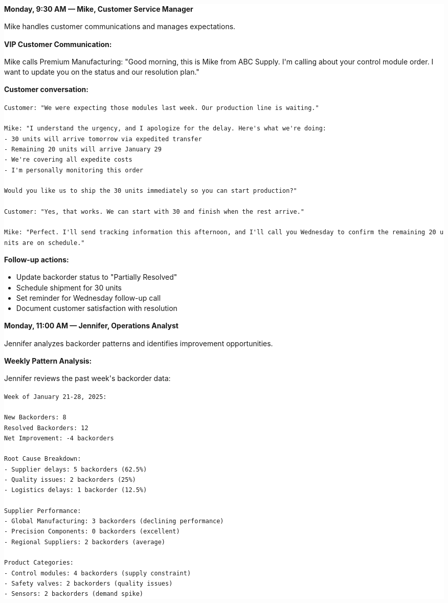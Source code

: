 **Monday, 9:30 AM — Mike, Customer Service Manager**

Mike handles customer communications and manages expectations.

**VIP Customer Communication:**

Mike calls Premium Manufacturing:
"Good morning, this is Mike from ABC Supply. I'm calling about your control module order. I want to update you on the status and our resolution plan."

**Customer conversation:**
```
Customer: "We were expecting those modules last week. Our production line is waiting."

Mike: "I understand the urgency, and I apologize for the delay. Here's what we're doing:
- 30 units will arrive tomorrow via expedited transfer
- Remaining 20 units will arrive January 29
- We're covering all expedite costs
- I'm personally monitoring this order

Would you like us to ship the 30 units immediately so you can start production?"

Customer: "Yes, that works. We can start with 30 and finish when the rest arrive."

Mike: "Perfect. I'll send tracking information this afternoon, and I'll call you Wednesday to confirm the remaining 20 units are on schedule."
```

**Follow-up actions:**
- Update backorder status to "Partially Resolved"
- Schedule shipment for 30 units
- Set reminder for Wednesday follow-up call
- Document customer satisfaction with resolution

**Monday, 11:00 AM — Jennifer, Operations Analyst**

Jennifer analyzes backorder patterns and identifies improvement opportunities.

**Weekly Pattern Analysis:**

Jennifer reviews the past week's backorder data:
```
Week of January 21-28, 2025:

New Backorders: 8
Resolved Backorders: 12
Net Improvement: -4 backorders

Root Cause Breakdown:
- Supplier delays: 5 backorders (62.5%)
- Quality issues: 2 backorders (25%)
- Logistics delays: 1 backorder (12.5%)

Supplier Performance:
- Global Manufacturing: 3 backorders (declining performance)
- Precision Components: 0 backorders (excellent)
- Regional Suppliers: 2 backorders (average)

Product Categories:
- Control modules: 4 backorders (supply constraint)
- Safety valves: 2 backorders (quality issues)
- Sensors: 2 backorders (demand spike)
```

